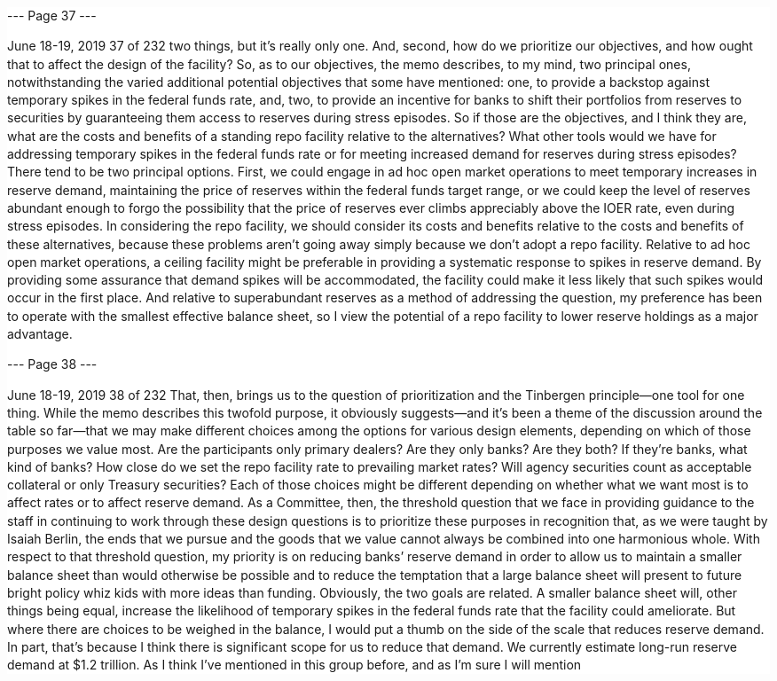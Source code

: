 --- Page 37 ---

June 18-19, 2019 37 of 232
two things, but it’s really only one. And, second, how do we prioritize our objectives, and how
ought that to affect the design of the facility?
So, as to our objectives, the memo describes, to my mind, two principal ones,
notwithstanding the varied additional potential objectives that some have mentioned: one, to
provide a backstop against temporary spikes in the federal funds rate, and, two, to provide an
incentive for banks to shift their portfolios from reserves to securities by guaranteeing them
access to reserves during stress episodes.
So if those are the objectives, and I think they are, what are the costs and benefits of a
standing repo facility relative to the alternatives? What other tools would we have for addressing
temporary spikes in the federal funds rate or for meeting increased demand for reserves during
stress episodes? There tend to be two principal options. First, we could engage in ad hoc open
market operations to meet temporary increases in reserve demand, maintaining the price of
reserves within the federal funds target range, or we could keep the level of reserves abundant
enough to forgo the possibility that the price of reserves ever climbs appreciably above the IOER
rate, even during stress episodes. In considering the repo facility, we should consider its costs
and benefits relative to the costs and benefits of these alternatives, because these problems aren’t
going away simply because we don’t adopt a repo facility.
Relative to ad hoc open market operations, a ceiling facility might be preferable in
providing a systematic response to spikes in reserve demand. By providing some assurance that
demand spikes will be accommodated, the facility could make it less likely that such spikes
would occur in the first place. And relative to superabundant reserves as a method of addressing
the question, my preference has been to operate with the smallest effective balance sheet, so I
view the potential of a repo facility to lower reserve holdings as a major advantage.

--- Page 38 ---

June 18-19, 2019 38 of 232
That, then, brings us to the question of prioritization and the Tinbergen principle—one
tool for one thing. While the memo describes this twofold purpose, it obviously suggests—and
it’s been a theme of the discussion around the table so far—that we may make different choices
among the options for various design elements, depending on which of those purposes we value
most. Are the participants only primary dealers? Are they only banks? Are they both? If
they’re banks, what kind of banks? How close do we set the repo facility rate to prevailing
market rates? Will agency securities count as acceptable collateral or only Treasury securities?
Each of those choices might be different depending on whether what we want most is to affect
rates or to affect reserve demand.
As a Committee, then, the threshold question that we face in providing guidance to the
staff in continuing to work through these design questions is to prioritize these purposes in
recognition that, as we were taught by Isaiah Berlin, the ends that we pursue and the goods that
we value cannot always be combined into one harmonious whole.
With respect to that threshold question, my priority is on reducing banks’ reserve demand
in order to allow us to maintain a smaller balance sheet than would otherwise be possible and to
reduce the temptation that a large balance sheet will present to future bright policy whiz kids
with more ideas than funding.
Obviously, the two goals are related. A smaller balance sheet will, other things being
equal, increase the likelihood of temporary spikes in the federal funds rate that the facility could
ameliorate. But where there are choices to be weighed in the balance, I would put a thumb on
the side of the scale that reduces reserve demand. In part, that’s because I think there is
significant scope for us to reduce that demand. We currently estimate long-run reserve demand
at $1.2 trillion. As I think I’ve mentioned in this group before, and as I’m sure I will mention
